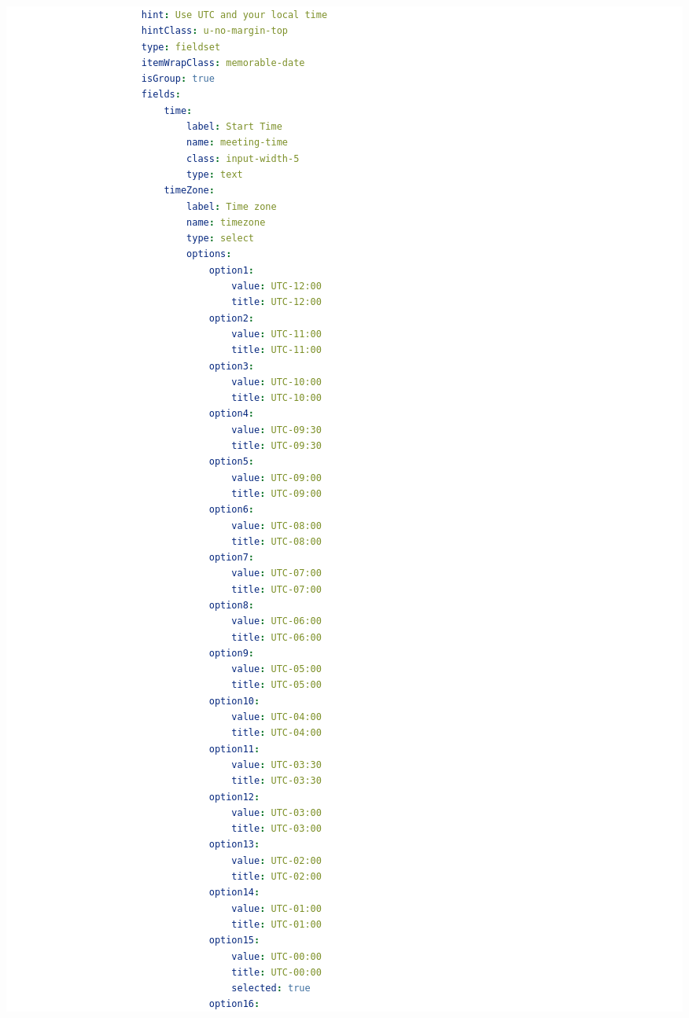 ```yaml
                        hint: Use UTC and your local time
                        hintClass: u-no-margin-top
                        type: fieldset
                        itemWrapClass: memorable-date
                        isGroup: true
                        fields:
                            time:
                                label: Start Time
                                name: meeting-time
                                class: input-width-5
                                type: text
                            timeZone:
                                label: Time zone
                                name: timezone
                                type: select
                                options:
                                    option1:
                                        value: UTC-12:00
                                        title: UTC-12:00
                                    option2:
                                        value: UTC-11:00
                                        title: UTC-11:00
                                    option3:
                                        value: UTC-10:00
                                        title: UTC-10:00
                                    option4:
                                        value: UTC-09:30
                                        title: UTC-09:30
                                    option5:
                                        value: UTC-09:00
                                        title: UTC-09:00
                                    option6:
                                        value: UTC-08:00
                                        title: UTC-08:00
                                    option7:
                                        value: UTC-07:00
                                        title: UTC-07:00
                                    option8:
                                        value: UTC-06:00
                                        title: UTC-06:00
                                    option9:
                                        value: UTC-05:00
                                        title: UTC-05:00
                                    option10:
                                        value: UTC-04:00
                                        title: UTC-04:00
                                    option11:
                                        value: UTC-03:30
                                        title: UTC-03:30
                                    option12:
                                        value: UTC-03:00
                                        title: UTC-03:00
                                    option13:
                                        value: UTC-02:00
                                        title: UTC-02:00
                                    option14:
                                        value: UTC-01:00
                                        title: UTC-01:00
                                    option15:
                                        value: UTC-00:00
                                        title: UTC-00:00
                                        selected: true
                                    option16:
```